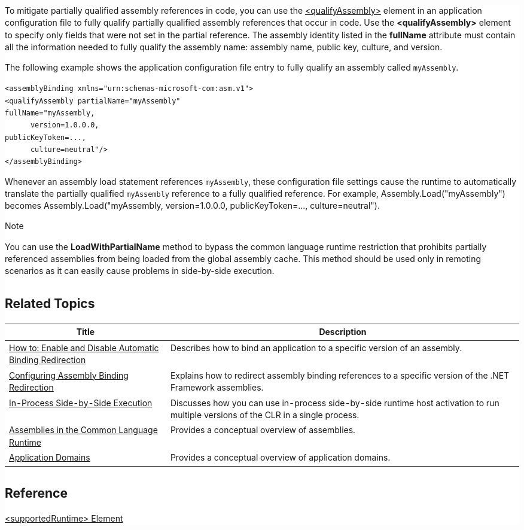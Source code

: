  To mitigate partially qualified assembly references in code, you can use the [\<qualifyAssembly>](../../../docs/framework/configuring-apps/file-schema/runtime/qualifyassembly-element.md) element in an application configuration file to fully qualify partially qualified assembly references that occur in code. Use the **\<qualifyAssembly>** element to specify only fields that were not set in the partial reference. The assembly identity listed in the **fullName** attribute must contain all the information needed to fully qualify the assembly name: assembly name, public key, culture, and version.  
  
 The following example shows the application configuration file entry to fully qualify an assembly called `myAssembly`.  
  
```  
<assemblyBinding xmlns="urn:schemas-microsoft-com:asm.v1">   
<qualifyAssembly partialName="myAssembly"   
fullName="myAssembly,  
      version=1.0.0.0,   
publicKeyToken=...,   
      culture=neutral"/>   
</assemblyBinding>   
```  
  
 Whenever an assembly load statement references `myAssembly`, these configuration file settings cause the runtime to automatically translate the partially qualified `myAssembly` reference to a fully qualified reference. For example, Assembly.Load("myAssembly") becomes Assembly.Load("myAssembly, version=1.0.0.0, publicKeyToken=..., culture=neutral").  
  
> [!NOTE]
>  You can use the **LoadWithPartialName** method to bypass the common language runtime restriction that prohibits partially referenced assemblies from being loaded from the global assembly cache. This method should be used only in remoting scenarios as it can easily cause problems in side-by-side execution.  
  
## Related Topics  
  
|Title|Description|  
|-----------|-----------------|  
|[How to: Enable and Disable Automatic Binding Redirection](../../../docs/framework/configuring-apps/how-to-enable-and-disable-automatic-binding-redirection.md)|Describes how to bind an application to a specific version of an assembly.|  
|[Configuring Assembly Binding Redirection](../../../docs/framework/deployment/configuring-assembly-binding-redirection.md)|Explains how to redirect assembly binding references to a specific version of the .NET Framework assemblies.|  
|[In-Process Side-by-Side Execution](../../../docs/framework/deployment/in-process-side-by-side-execution.md)|Discusses how you can use in-process side-by-side runtime host activation to run multiple versions of the CLR in a single process.|  
|[Assemblies in the Common Language Runtime](../../../docs/framework/app-domains/assemblies-in-the-common-language-runtime.md)|Provides a conceptual overview of assemblies.|  
|[Application Domains](../../../docs/framework/app-domains/application-domains.md)|Provides a conceptual overview of application domains.|  
  
## Reference  
 [\<supportedRuntime> Element](../../../docs/framework/configuring-apps/file-schema/startup/supportedruntime-element.md)